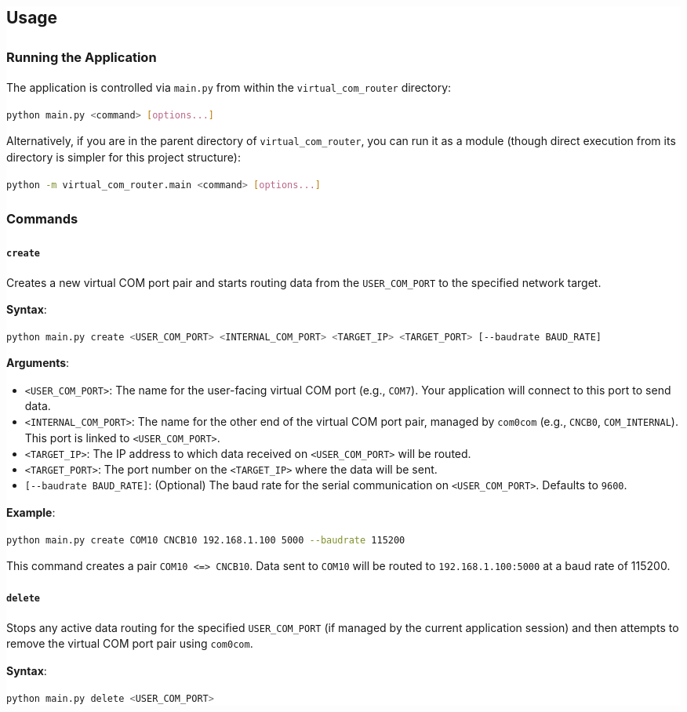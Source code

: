## Usage

### Running the Application

The application is controlled via `main.py` from within the `virtual_com_router` directory:

```bash
python main.py <command> [options...]
```

Alternatively, if you are in the parent directory of `virtual_com_router`, you can run it as a module (though direct execution from its directory is simpler for this project structure):

```bash
python -m virtual_com_router.main <command> [options...]
```

### Commands

#### `create`

Creates a new virtual COM port pair and starts routing data from the `USER_COM_PORT` to the specified network target.

**Syntax**:
```bash
python main.py create <USER_COM_PORT> <INTERNAL_COM_PORT> <TARGET_IP> <TARGET_PORT> [--baudrate BAUD_RATE]
```

**Arguments**:
-   `<USER_COM_PORT>`: The name for the user-facing virtual COM port (e.g., `COM7`). Your application will connect to this port to send data.
-   `<INTERNAL_COM_PORT>`: The name for the other end of the virtual COM port pair, managed by `com0com` (e.g., `CNCB0`, `COM_INTERNAL`). This port is linked to `<USER_COM_PORT>`.
-   `<TARGET_IP>`: The IP address to which data received on `<USER_COM_PORT>` will be routed.
-   `<TARGET_PORT>`: The port number on the `<TARGET_IP>` where the data will be sent.
-   `[--baudrate BAUD_RATE]`: (Optional) The baud rate for the serial communication on `<USER_COM_PORT>`. Defaults to `9600`.

**Example**:
```bash
python main.py create COM10 CNCB10 192.168.1.100 5000 --baudrate 115200
```
This command creates a pair `COM10 <=> CNCB10`. Data sent to `COM10` will be routed to `192.168.1.100:5000` at a baud rate of 115200.

#### `delete`

Stops any active data routing for the specified `USER_COM_PORT` (if managed by the current application session) and then attempts to remove the virtual COM port pair using `com0com`.

**Syntax**:
```bash
python main.py delete <USER_COM_PORT>
```
